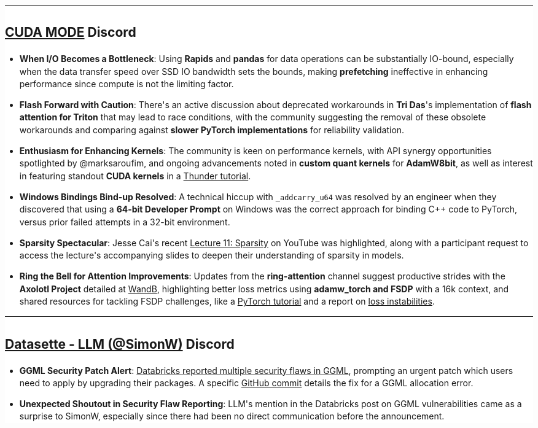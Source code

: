

---



## [CUDA MODE](https://discord.com/channels/1189498204333543425) Discord

- **When I/O Becomes a Bottleneck**: Using **Rapids** and **pandas** for data operations can be substantially IO-bound, especially when the data transfer speed over SSD IO bandwidth sets the bounds, making **prefetching** ineffective in enhancing performance since compute is not the limiting factor.

- **Flash Forward with Caution**: There's an active discussion about deprecated workarounds in **Tri Das**'s implementation of **flash attention for Triton** that may lead to race conditions, with the community suggesting the removal of these obsolete workarounds and comparing against **slower PyTorch implementations** for reliability validation.

- **Enthusiasm for Enhancing Kernels**: The community is keen on performance kernels, with API synergy opportunities spotlighted by @marksaroufim, and ongoing advancements noted in **custom quant kernels** for **AdamW8bit**, as well as interest in featuring standout **CUDA kernels** in a [Thunder tutorial](https://github.com/Lightning-AI/lightning-thunder/issues/70).

- **Windows Bindings Bind-up Resolved**: A technical hiccup with `_addcarry_u64` was resolved by an engineer when they discovered that using a **64-bit Developer Prompt** on Windows was the correct approach for binding C++ code to PyTorch, versus prior failed attempts in a 32-bit environment.

- **Sparsity Spectacular**: Jesse Cai's recent [Lecture 11: Sparsity](https://youtu.be/mGDnOLcfE8g) on YouTube was highlighted, along with a participant request to access the lecture's accompanying slides to deepen their understanding of sparsity in models.

- **Ring the Bell for Attention Improvements**: Updates from the **ring-attention** channel suggest productive strides with the **Axolotl Project** detailed at [WandB](https://wandb.ai/iron-bound/axolotl/runs/6s33d6mp), highlighting better loss metrics using **adamw_torch and FSDP** with a 16k context, and shared resources for tackling FSDP challenges, like a [PyTorch tutorial](https://pytorch.org/tutorials/intermediate/FSDP_tutorial.html) and a report on [loss instabilities](https://github.com/huggingface/transformers/issues/26498).



---



## [Datasette - LLM (@SimonW)](https://discord.com/channels/823971286308356157) Discord

- **GGML Security Patch Alert**: [Databricks reported multiple security flaws in GGML](https://www.databricks.com/blog/ggml-gguf-file-format-vulnerabilities), prompting an urgent patch which users need to apply by upgrading their packages. A specific [GitHub commit](https://github.com/ggerganov/ggml/commit/fb8c9aa0d507c68d7b130a218d191754252003af) details the fix for a GGML allocation error.

- **Unexpected Shoutout in Security Flaw Reporting**: LLM's mention in the Databricks post on GGML vulnerabilities came as a surprise to SimonW, especially since there had been no direct communication before the announcement.
